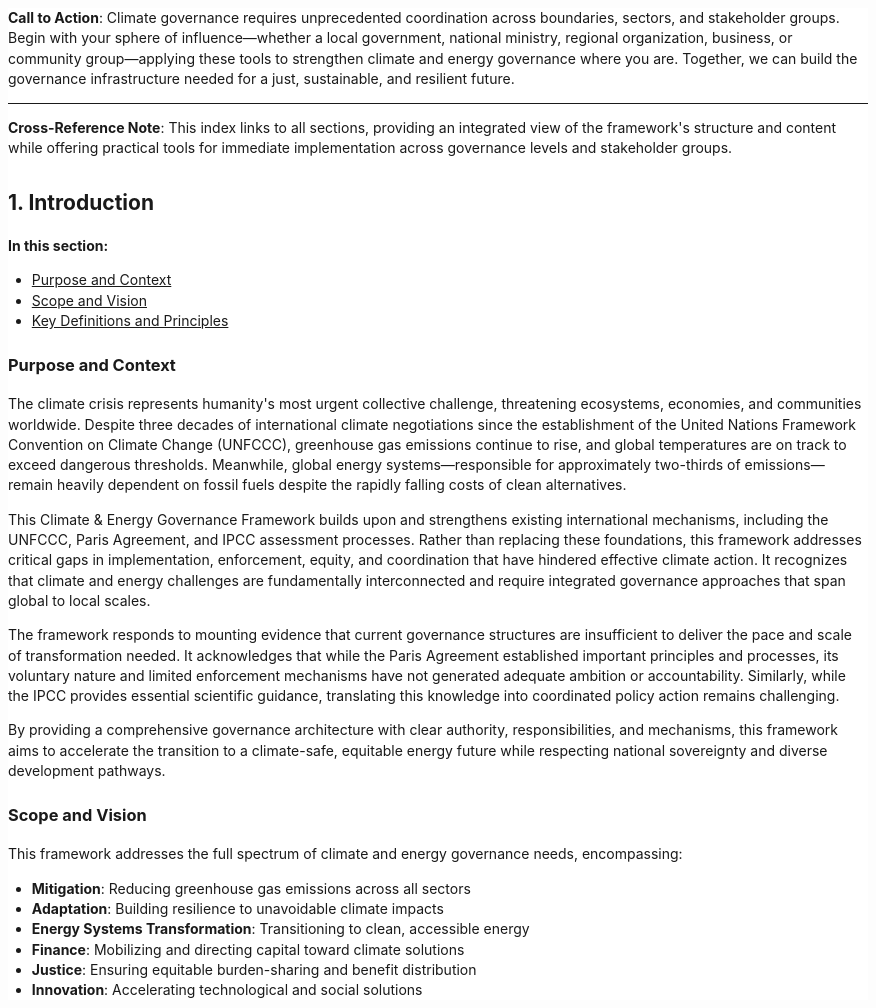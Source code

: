 **Call to Action**: Climate governance requires unprecedented coordination across boundaries, sectors, and stakeholder groups. Begin with your sphere of influence—whether a local government, national ministry, regional organization, business, or community group—applying these tools to strengthen climate and energy governance where you are. Together, we can build the governance infrastructure needed for a just, sustainable, and resilient future.

---

**Cross-Reference Note**: This index links to all sections, providing an integrated view of the framework's structure and content while offering practical tools for immediate implementation across governance levels and stakeholder groups.


## 1. Introduction

**In this section:**
- [Purpose and Context](#purpose-and-context)
- [Scope and Vision](#scope-and-vision)
- [Key Definitions and Principles](#key-definitions-and-principles)

### <a id="purpose-and-context"></a>Purpose and Context

The climate crisis represents humanity's most urgent collective challenge, threatening ecosystems, economies, and communities worldwide. Despite three decades of international climate negotiations since the establishment of the United Nations Framework Convention on Climate Change (UNFCCC), greenhouse gas emissions continue to rise, and global temperatures are on track to exceed dangerous thresholds. Meanwhile, global energy systems—responsible for approximately two-thirds of emissions—remain heavily dependent on fossil fuels despite the rapidly falling costs of clean alternatives.

This Climate & Energy Governance Framework builds upon and strengthens existing international mechanisms, including the UNFCCC, Paris Agreement, and IPCC assessment processes. Rather than replacing these foundations, this framework addresses critical gaps in implementation, enforcement, equity, and coordination that have hindered effective climate action. It recognizes that climate and energy challenges are fundamentally interconnected and require integrated governance approaches that span global to local scales.

The framework responds to mounting evidence that current governance structures are insufficient to deliver the pace and scale of transformation needed. It acknowledges that while the Paris Agreement established important principles and processes, its voluntary nature and limited enforcement mechanisms have not generated adequate ambition or accountability. Similarly, while the IPCC provides essential scientific guidance, translating this knowledge into coordinated policy action remains challenging.

By providing a comprehensive governance architecture with clear authority, responsibilities, and mechanisms, this framework aims to accelerate the transition to a climate-safe, equitable energy future while respecting national sovereignty and diverse development pathways.

### <a id="scope-and-vision"></a>Scope and Vision

This framework addresses the full spectrum of climate and energy governance needs, encompassing:

- **Mitigation**: Reducing greenhouse gas emissions across all sectors
- **Adaptation**: Building resilience to unavoidable climate impacts
- **Energy Systems Transformation**: Transitioning to clean, accessible energy
- **Finance**: Mobilizing and directing capital toward climate solutions
- **Justice**: Ensuring equitable burden-sharing and benefit distribution
- **Innovation**: Accelerating technological and social solutions
